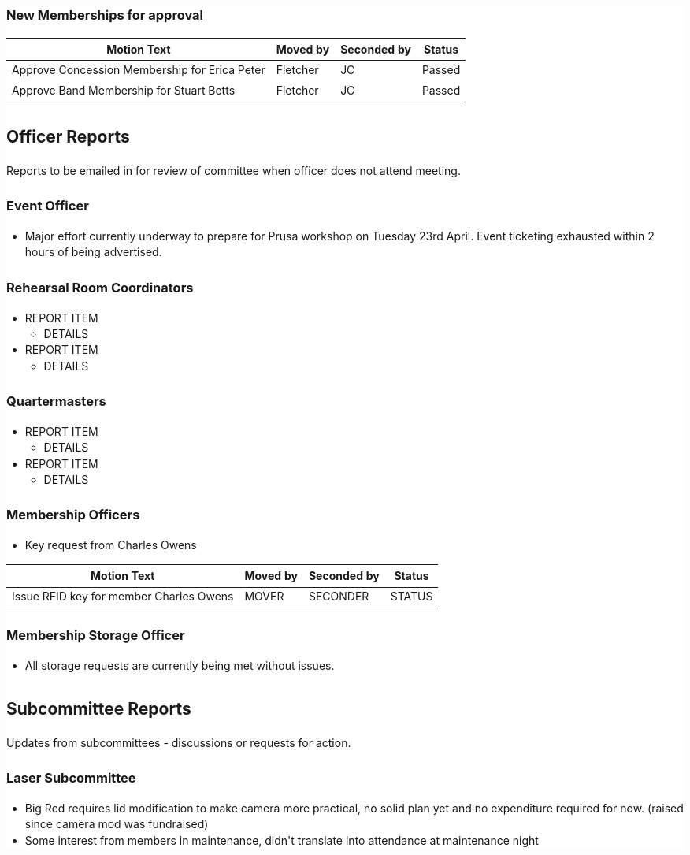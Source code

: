 ### New Memberships for approval

| Motion Text | Moved by    | Seconded by       | Status            |
| ----------- | ----------- | ----------------- | ----------------- |
| Approve Concession Membership for Erica Peter | Fletcher | JC | Passed |
| Approve Band Membership for Stuart Betts | Fletcher | JC | Passed |

## Officer Reports

Reports to be emailed in for review of committee when officer does not attend meeting.

### Event Officer

* Major effort currently underway to prepare for Prusa workshop on Tuesday 23rd April. Event ticketing exhausted within 2 hours of being advertised.

### Rehearsal Room Coordinators

* REPORT ITEM
  * DETAILS
* REPORT ITEM
  * DETAILS

### Quartermasters

* REPORT ITEM
  * DETAILS
* REPORT ITEM
  * DETAILS

### Membership Officers

* Key request from Charles Owens

| Motion Text | Moved by    | Seconded by       | Status            |
| ----------- | ----------- | ----------------- | ----------------- |
| Issue RFID key for member Charles Owens | MOVER | SECONDER | STATUS |

### Membership Storage Officer

* All storage requests are currently being met without issues.

## Subcommittee Reports

Updates from subcommittees - discussions or requests for action.

### Laser Subcommittee

* Big Red requires lid modification to make camera more practical, no solid plan yet and no expenditure required for now. (raised since camera mod was fundraised)
* Some interest from members in maintenance, didn't translate into attendance at maintenance night
